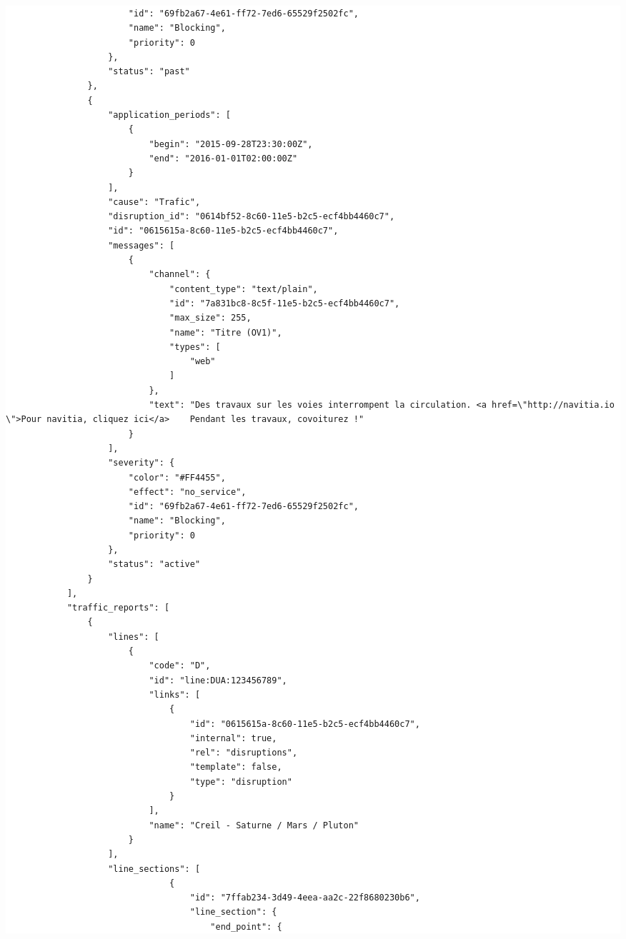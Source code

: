                             "id": "69fb2a67-4e61-ff72-7ed6-65529f2502fc",
                            "name": "Blocking",
                            "priority": 0
                        },
                        "status": "past"
                    },
                    {
                        "application_periods": [
                            {
                                "begin": "2015-09-28T23:30:00Z",
                                "end": "2016-01-01T02:00:00Z"
                            }
                        ],
                        "cause": "Trafic",
                        "disruption_id": "0614bf52-8c60-11e5-b2c5-ecf4bb4460c7",
                        "id": "0615615a-8c60-11e5-b2c5-ecf4bb4460c7",
                        "messages": [
                            {
                                "channel": {
                                    "content_type": "text/plain",
                                    "id": "7a831bc8-8c5f-11e5-b2c5-ecf4bb4460c7",
                                    "max_size": 255,
                                    "name": "Titre (OV1)",
                                    "types": [
                                        "web"
                                    ]
                                },
                                "text": "Des travaux sur les voies interrompent la circulation. <a href=\"http://navitia.io\">Pour navitia, cliquez ici</a>    Pendant les travaux, covoiturez !"
                            }
                        ],
                        "severity": {
                            "color": "#FF4455",
                            "effect": "no_service",
                            "id": "69fb2a67-4e61-ff72-7ed6-65529f2502fc",
                            "name": "Blocking",
                            "priority": 0
                        },
                        "status": "active"
                    }
                ],
                "traffic_reports": [
                    {
                        "lines": [
                            {
                                "code": "D",
                                "id": "line:DUA:123456789",
                                "links": [
                                    {
                                        "id": "0615615a-8c60-11e5-b2c5-ecf4bb4460c7",
                                        "internal": true,
                                        "rel": "disruptions",
                                        "template": false,
                                        "type": "disruption"
                                    }
                                ],
                                "name": "Creil - Saturne / Mars / Pluton"
                            }
                        ],
                        "line_sections": [
                                    {
                                        "id": "7ffab234-3d49-4eea-aa2c-22f8680230b6", 
                                        "line_section": {
                                            "end_point": {